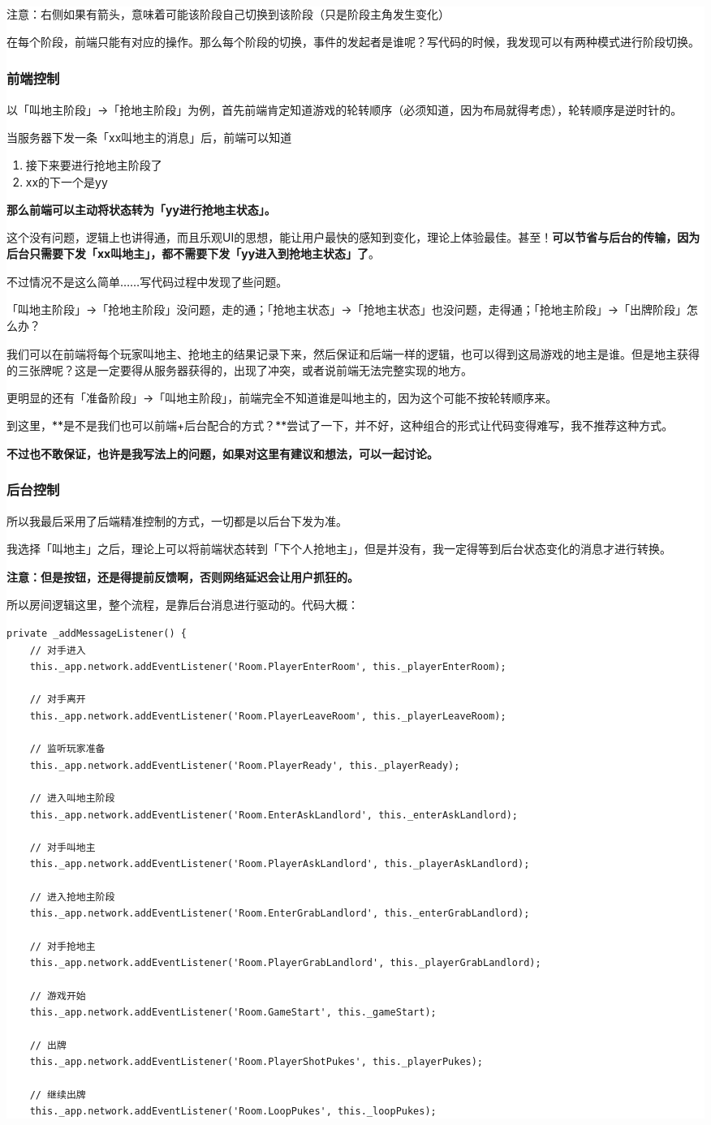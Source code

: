 注意：右侧如果有箭头，意味着可能该阶段自己切换到该阶段（只是阶段主角发生变化）

在每个阶段，前端只能有对应的操作。那么每个阶段的切换，事件的发起者是谁呢？写代码的时候，我发现可以有两种模式进行阶段切换。

### 前端控制
以「叫地主阶段」->「抢地主阶段」为例，首先前端肯定知道游戏的轮转顺序（必须知道，因为布局就得考虑），轮转顺序是逆时针的。

当服务器下发一条「xx叫地主的消息」后，前端可以知道
1. 接下来要进行抢地主阶段了
2. xx的下一个是yy

**那么前端可以主动将状态转为「yy进行抢地主状态」。**

这个没有问题，逻辑上也讲得通，而且乐观UI的思想，能让用户最快的感知到变化，理论上体验最佳。甚至！**可以节省与后台的传输，因为后台只需要下发「xx叫地主」，都不需要下发「yy进入到抢地主状态」了**。

不过情况不是这么简单……写代码过程中发现了些问题。

「叫地主阶段」->「抢地主阶段」没问题，走的通；「抢地主状态」->「抢地主状态」也没问题，走得通；「抢地主阶段」->「出牌阶段」怎么办？

我们可以在前端将每个玩家叫地主、抢地主的结果记录下来，然后保证和后端一样的逻辑，也可以得到这局游戏的地主是谁。但是地主获得的三张牌呢？这是一定要得从服务器获得的，出现了冲突，或者说前端无法完整实现的地方。

更明显的还有「准备阶段」->「叫地主阶段」，前端完全不知道谁是叫地主的，因为这个可能不按轮转顺序来。

到这里，**是不是我们也可以前端+后台配合的方式？**尝试了一下，并不好，这种组合的形式让代码变得难写，我不推荐这种方式。

**不过也不敢保证，也许是我写法上的问题，如果对这里有建议和想法，可以一起讨论。**

### 后台控制
所以我最后采用了后端精准控制的方式，一切都是以后台下发为准。

我选择「叫地主」之后，理论上可以将前端状态转到「下个人抢地主」，但是并没有，我一定得等到后台状态变化的消息才进行转换。

**注意：但是按钮，还是得提前反馈啊，否则网络延迟会让用户抓狂的。**

所以房间逻辑这里，整个流程，是靠后台消息进行驱动的。代码大概：
```
private _addMessageListener() {
    // 对手进入
    this._app.network.addEventListener('Room.PlayerEnterRoom', this._playerEnterRoom);

    // 对手离开
    this._app.network.addEventListener('Room.PlayerLeaveRoom', this._playerLeaveRoom);

    // 监听玩家准备
    this._app.network.addEventListener('Room.PlayerReady', this._playerReady);

    // 进入叫地主阶段
    this._app.network.addEventListener('Room.EnterAskLandlord', this._enterAskLandlord);

    // 对手叫地主
    this._app.network.addEventListener('Room.PlayerAskLandlord', this._playerAskLandlord);

    // 进入抢地主阶段
    this._app.network.addEventListener('Room.EnterGrabLandlord', this._enterGrabLandlord);

    // 对手抢地主
    this._app.network.addEventListener('Room.PlayerGrabLandlord', this._playerGrabLandlord);

    // 游戏开始
    this._app.network.addEventListener('Room.GameStart', this._gameStart);

    // 出牌
    this._app.network.addEventListener('Room.PlayerShotPukes', this._playerPukes);

    // 继续出牌
    this._app.network.addEventListener('Room.LoopPukes', this._loopPukes);

```